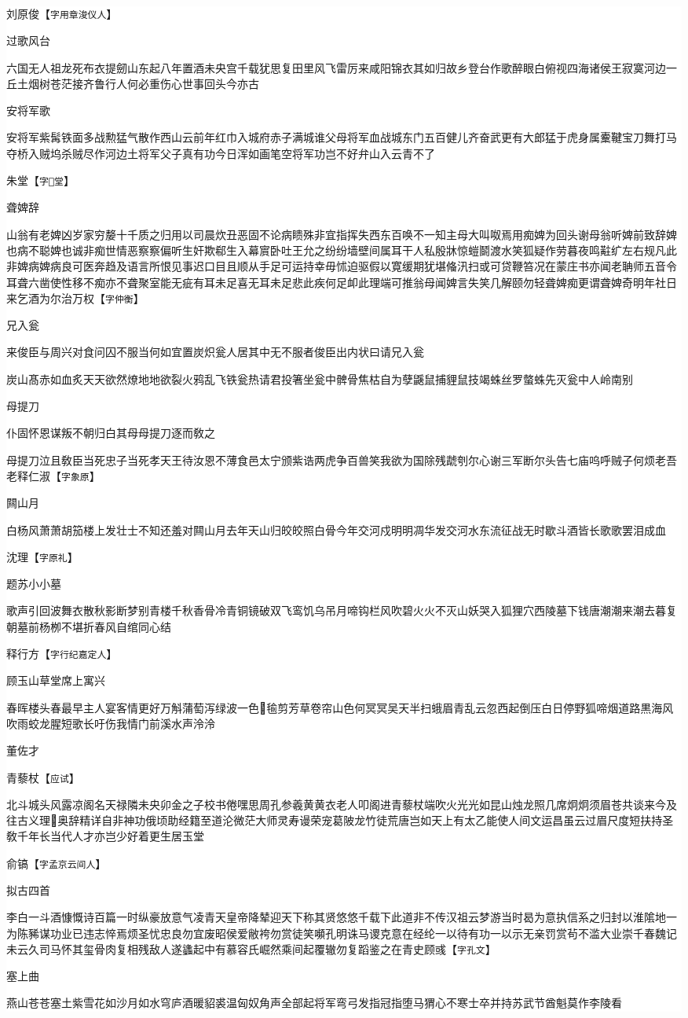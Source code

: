 刘原俊【`字用章浚仪人`】  

过歌风台  

六国无人祖龙死布衣提劒山东起八年置酒未央宫千载犹思复田里风飞雷厉来咸阳锦衣其如归故乡登台作歌醉眼白俯视四海诸侯王寂寞河边一丘土烟树苍茫接齐鲁行人何必重伤心世事回头今亦古  

安将军歌  

安将军紫髯铁面多战勲猛气散作西山云前年红巾入城府赤子满城谁父母将军血战城东门五百健儿齐奋武更有大郎猛于虎身属櫜鞬宝刀舞打马夺桥入贼坞杀贼尽作河边土将军父子真有功今日浑如画笔空将军功岂不好弁山入云青不了  

朱堂【`字堂`】  

聋婢辞  

山翁有老婢凶岁家穷嫠十千质之归用以司晨炊丑恶固不论病瞆殊非宜指挥失西东百唤不一知主母大叫呶焉用痴婢为回头谢母翁听婢前致辞婢也病不聪婢也诚非痴世情恶察察偏听生奸欺郗生入幕賔卧吐王允之纷纷墙壁间属耳干人私殷牀惊螘鬬渡水笑狐疑作劳暮夜鸣黈纩左右规凡此非婢病婢病良可医奔趋及语言所恨见事迟口目且顺从手足可运持幸毋怵迫驱假以寛缓期犹堪偹汛扫或可贷鞭笞况在蒙庄书亦闻老聃师五音令耳聋六凿使性移不痴亦不聋聚室能无疵有耳未足喜无耳未足悲此疾何足卹此理端可推翁母闻婢言失笑几解颐勿轻聋婢痴更谓聋婢奇明年社日来乞酒为尔治万权【`字仲衡`】  

兄入瓮  

来俊臣与周兴对食问囚不服当何如宜置炭炽瓮人居其中无不服者俊臣出内状曰请兄入瓮  

炭山髙赤如血炙天天欲然燎地地欲裂火鸦乱飞铁瓮热请君投箸坐瓮中髀骨焦枯自为孽鼷鼠捕貍鼠技竭蛛丝罗螫蛛先灭瓮中人岭南别  

母提刀  

仆固怀恩谋叛不朝归白其母母提刀逐而敎之  

母提刀泣且敎臣当死忠子当死孝天王待汝恩不薄食邑太宁颁紫诰两虎争百兽笑我欲为国除残虣刳尔心谢三军断尔头告七庙呜呼贼子何烦老吾老释仁淑【`字象原`】  

闗山月  

白杨风萧萧胡笳楼上发壮士不知还羞对闗山月去年天山归皎皎照白骨今年交河戍明明凋华发交河水东流征战无时歇斗酒皆长歌歌罢泪成血  

沈理【`字原礼`】  

题苏小小墓  

歌声引回波舞衣散秋影断梦别青楼千秋香骨冷青铜镜破双飞鸾饥乌吊月啼钩栏风吹碧火火不灭山妖哭入狐狸穴西陵墓下钱唐潮潮来潮去暮复朝墓前杨栁不堪折春风自绾同心结  

释行方【`字行纪嘉定人`】  

顾玉山草堂席上寓兴  

春晖楼头春最早主人宴客情更好万斛蒲萄泻绿波一色毺剪芳草卷帘山色何冥冥吴天半扫蛾眉青乱云忽西起倒压白日停野狐啼烟道路黒海风吹雨蛟龙腥短歌长吁伤我情门前溪水声泠泠  

董佐才  

青藜杖【`应试`】  

北斗城头风露凉阁名天禄隣未央卯金之子校书倦嘿思周孔参羲黄黄衣老人叩阁进青藜杖端吹火光光如昆山烛龙照几席炯炯须眉苍共谈来今及往古义理奥辞精详自非神功俄顷助经籍至道沦微茫大师灵寿谩荣宠葛陂龙竹徒荒唐岂如天上有太乙能使人间文运昌虽云过眉尺度短扶持圣敎千年长当代人才亦岂少好着更生居玉堂  

俞镐【`字孟京云间人`】  

拟古四首  

李白一斗酒慷慨诗百篇一时纵豪放意气凌青天皇帝降辇迎天下称其贤悠悠千载下此道非不传汉祖云梦游当时曷为意执信系之归封以淮隂地一为陈豨谋功业已违志悴焉烦圣忧忠良勿宜废昭侯爱敝袴勿赏徒笑嚬孔明诛马谡克意在经纶一以待有功一以示无亲罚赏茍不滥大业崇千春魏记未云久司马怀其玺骨肉复相残敌人遂蠭起中有慕容氏崛然乘间起覆辙勿复蹈鉴之在青史顾彧【`字孔文`】  

塞上曲  

燕山苍苍塞土紫雪花如沙月如水穹庐酒暖貂裘温匈奴角声全部起将军弯弓发指冠指堕马猬心不寒士卒并持苏武节酋魁莫作李陵看  
